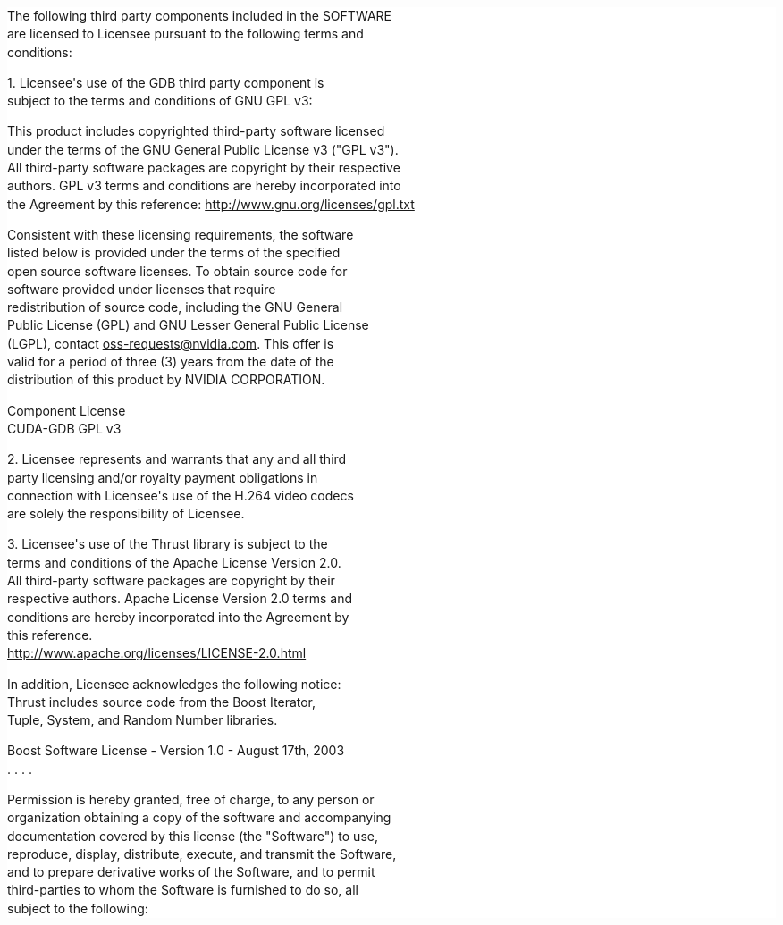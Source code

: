   
The following third party components included in the SOFTWARE  
are licensed to Licensee pursuant to the following terms and  
conditions:  
  
  
1\. Licensee's use of the GDB third party component is  
subject to the terms and conditions of GNU GPL v3:  
  
  
This product includes copyrighted third-party software licensed  
under the terms of the GNU General Public License v3 ("GPL v3").  
All third-party software packages are copyright by their respective  
authors. GPL v3 terms and conditions are hereby incorporated into  
the Agreement by this reference: http://www.gnu.org/licenses/gpl.txt  
  
  
Consistent with these licensing requirements, the software  
listed below is provided under the terms of the specified  
open source software licenses. To obtain source code for  
software provided under licenses that require  
redistribution of source code, including the GNU General  
Public License (GPL) and GNU Lesser General Public License  
(LGPL), contact oss-requests@nvidia.com. This offer is  
valid for a period of three (3) years from the date of the  
distribution of this product by NVIDIA CORPORATION.  
  
  
Component License  
CUDA-GDB GPL v3  
  
  
2\. Licensee represents and warrants that any and all third  
party licensing and/or royalty payment obligations in  
connection with Licensee's use of the H.264 video codecs  
are solely the responsibility of Licensee.  
  
  
3\. Licensee's use of the Thrust library is subject to the  
terms and conditions of the Apache License Version 2.0.  
All third-party software packages are copyright by their  
respective authors. Apache License Version 2.0 terms and  
conditions are hereby incorporated into the Agreement by  
this reference.  
http://www.apache.org/licenses/LICENSE-2.0.html  
  
  
In addition, Licensee acknowledges the following notice:  
Thrust includes source code from the Boost Iterator,  
Tuple, System, and Random Number libraries.  
  
  
Boost Software License - Version 1.0 - August 17th, 2003  
. . . .  
  
  
Permission is hereby granted, free of charge, to any person or  
organization obtaining a copy of the software and accompanying  
documentation covered by this license (the "Software") to use,  
reproduce, display, distribute, execute, and transmit the Software,  
and to prepare derivative works of the Software, and to permit  
third-parties to whom the Software is furnished to do so, all  
subject to the following:  
  